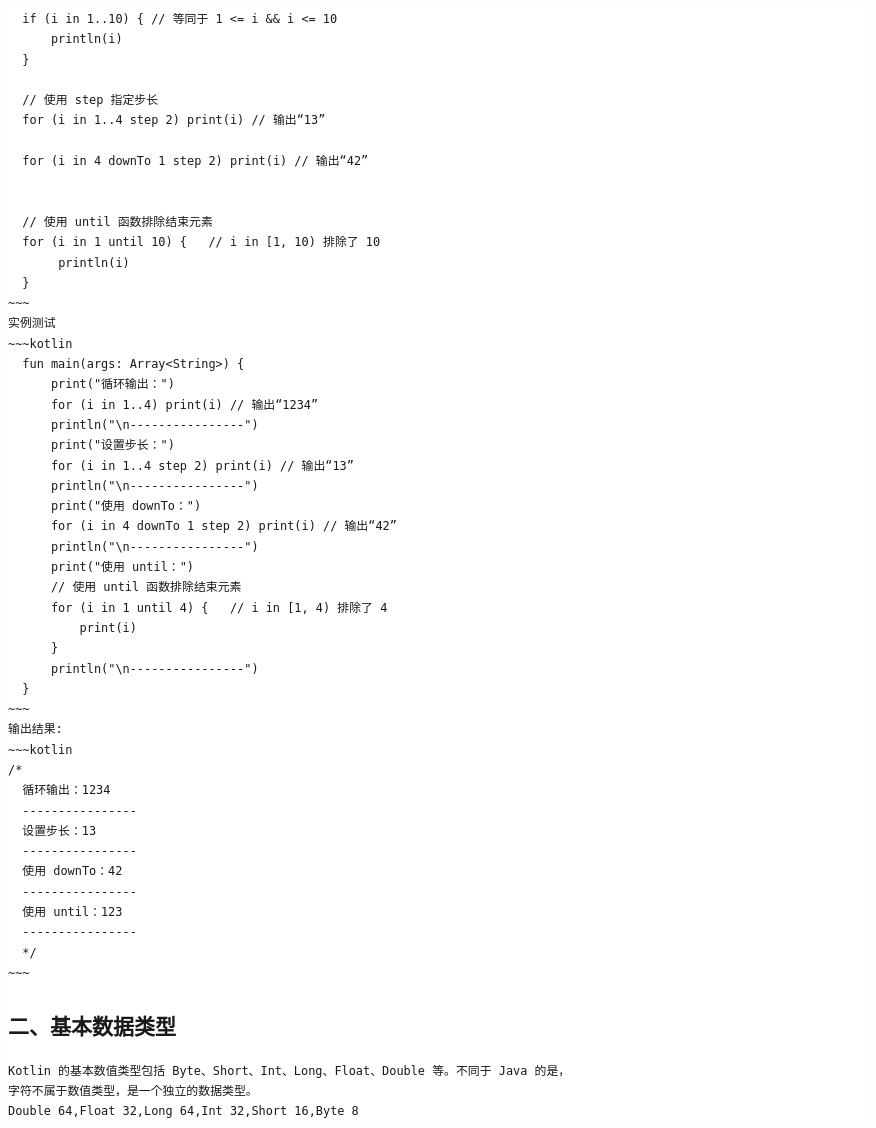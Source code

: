       if (i in 1..10) { // 等同于 1 <= i && i <= 10
          println(i)
      }
      
      // 使用 step 指定步长
      for (i in 1..4 step 2) print(i) // 输出“13”
      
      for (i in 4 downTo 1 step 2) print(i) // 输出“42”
      
      
      // 使用 until 函数排除结束元素
      for (i in 1 until 10) {   // i in [1, 10) 排除了 10
           println(i)
      }
    ~~~
    实例测试
    ~~~kotlin
      fun main(args: Array<String>) {
          print("循环输出：")
          for (i in 1..4) print(i) // 输出“1234”
          println("\n----------------")
          print("设置步长：")
          for (i in 1..4 step 2) print(i) // 输出“13”
          println("\n----------------")
          print("使用 downTo：")
          for (i in 4 downTo 1 step 2) print(i) // 输出“42”
          println("\n----------------")
          print("使用 until：")
          // 使用 until 函数排除结束元素
          for (i in 1 until 4) {   // i in [1, 4) 排除了 4
              print(i)
          }
          println("\n----------------")
      }
    ~~~
    输出结果:
    ~~~kotlin
    /*
      循环输出：1234
      ----------------
      设置步长：13
      ----------------
      使用 downTo：42
      ----------------
      使用 until：123
      ----------------
      */
    ~~~

## 二、基本数据类型

    Kotlin 的基本数值类型包括 Byte、Short、Int、Long、Float、Double 等。不同于 Java 的是，
    字符不属于数值类型，是一个独立的数据类型。
    Double 64,Float 32,Long 64,Int 32,Short 16,Byte 8
